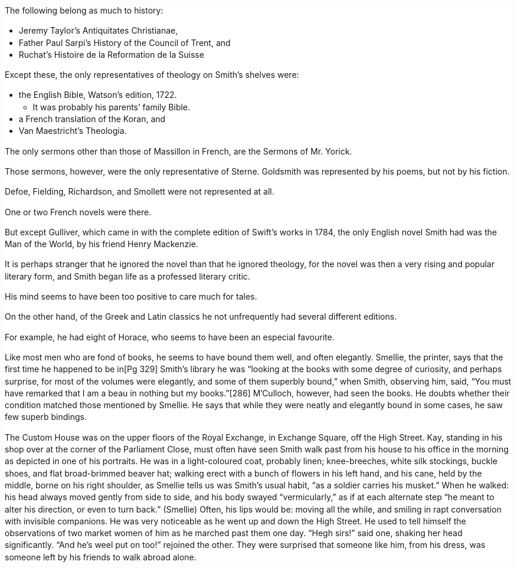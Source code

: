 The following belong as much to history: 
- Jeremy Taylor’s Antiquitates Christianae,
- Father Paul Sarpi’s History of the Council of Trent, and
- Ruchat’s Histoire de la Reformation de la Suisse

Except these, the only representatives of theology on Smith’s shelves were: 
- the English Bible, Watson’s edition, 1722.
  - It was probably his parents’ family Bible.
- a French translation of the Koran, and
- Van Maestricht’s Theologia.

The only sermons other than those of Massillon in French, are the Sermons of Mr. Yorick.

Those sermons, however, were the only representative of Sterne.
Goldsmith was represented by his poems, but not by his fiction.

Defoe, Fielding, Richardson, and Smollett were not represented at all.

One or two French novels were there.

But except Gulliver, which came in with the complete edition of Swift’s works in 1784, the only English novel Smith had was the Man of the World, by his friend Henry Mackenzie.

It is perhaps stranger that he ignored the novel than that he ignored theology, for the novel was then a very rising and popular literary form, and Smith began life as a professed literary critic.

His mind seems to have been too positive to care much for tales.

On the other hand, of the Greek and Latin classics he not unfrequently had several different editions.

For example, he had eight of Horace, who seems to have been an especial favourite.
 

Like most men who are fond of books, he seems to have bound them well, and often elegantly.
Smellie, the printer, says that the first time he happened to be in[Pg 329] Smith’s library he was “looking at the books with some degree of curiosity, and perhaps surprise,
for most of the volumes were elegantly, and some of them superbly bound,”
when Smith, observing him, said, “You must have remarked that I am a beau in nothing but my books.”[286]
M’Culloch, however, had seen the books.
He doubts whether their condition matched those mentioned by Smellie.
He says that while they were neatly and elegantly bound in some cases, he saw few superb bindings.
 

The Custom House was on the upper floors of the Royal Exchange, in Exchange Square, off the High Street.
Kay, standing in his shop over at the corner of the Parliament Close, must often have seen Smith walk past from his house to his office in the morning as depicted in one of his portraits.
He was in a light-coloured coat, probably linen; knee-breeches, white silk stockings, buckle shoes, and flat broad-brimmed beaver hat;
walking erect with a bunch of flowers in his left hand, and his cane, held by the middle, borne on his right shoulder, as Smellie tells us was Smith’s usual habit, “as a soldier carries his musket.”
When he walked: 
his head always moved gently from side to side, and
his body swayed “vermicularly,” as if at each alternate step “he meant to alter his direction, or even to turn back.” (Smellie)
Often, his lips would be: 
moving all the while, and
smiling in rapt conversation with invisible companions.
He was very noticeable as he went up and down the High Street.
He used to tell himself the observations of two market women of him as he marched past them one day.
“Hegh sirs!” said one, shaking her head significantly.
“And he’s weel put on too!” rejoined the other.
They were surprised that someone like him, from his dress, was someone left by his friends to walk abroad alone.
 